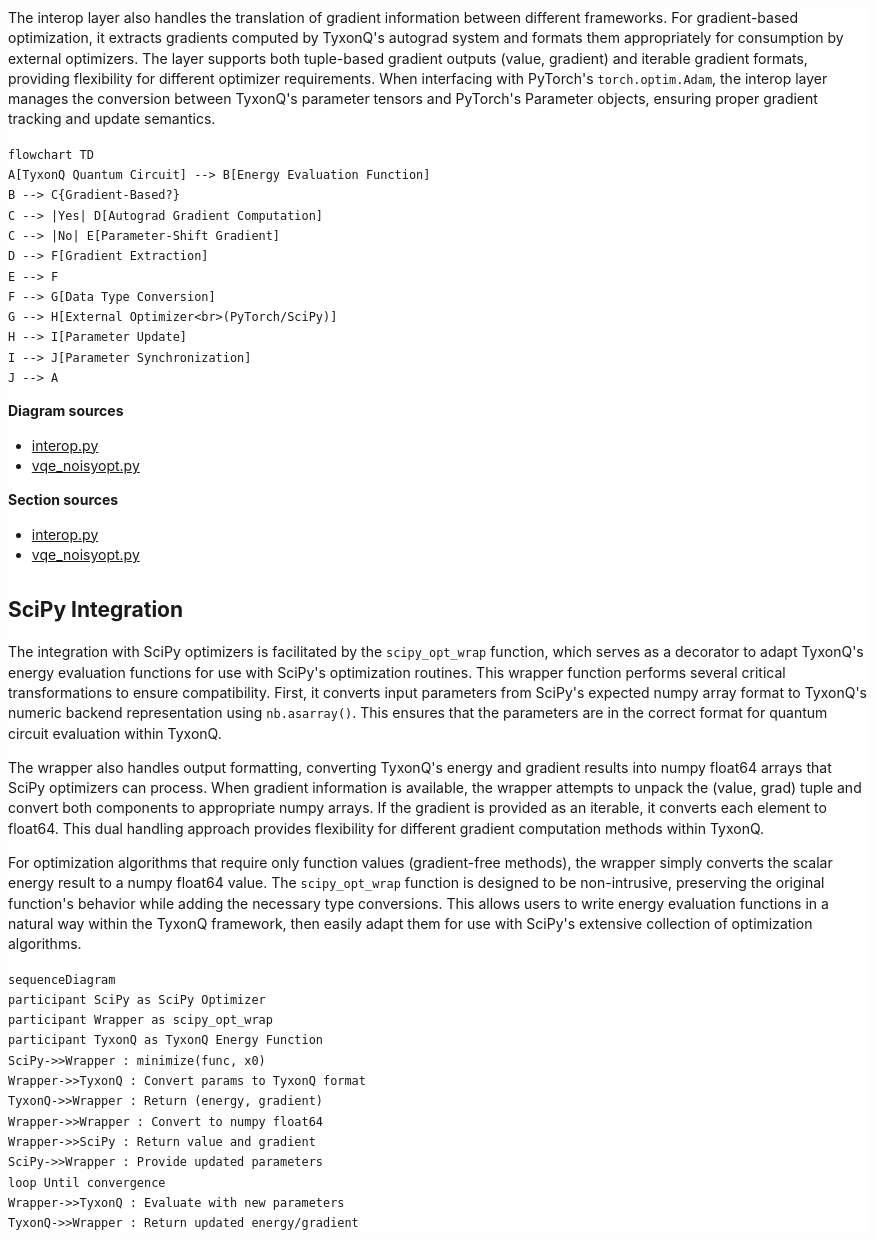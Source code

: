 The interop layer also handles the translation of gradient information between different frameworks. For gradient-based optimization, it extracts gradients computed by TyxonQ's autograd system and formats them appropriately for consumption by external optimizers. The layer supports both tuple-based gradient outputs (value, gradient) and iterable gradient formats, providing flexibility for different optimizer requirements. When interfacing with PyTorch's `torch.optim.Adam`, the interop layer manages the conversion between TyxonQ's parameter tensors and PyTorch's Parameter objects, ensuring proper gradient tracking and update semantics.

```mermaid
flowchart TD
A[TyxonQ Quantum Circuit] --> B[Energy Evaluation Function]
B --> C{Gradient-Based?}
C --> |Yes| D[Autograd Gradient Computation]
C --> |No| E[Parameter-Shift Gradient]
D --> F[Gradient Extraction]
E --> F
F --> G[Data Type Conversion]
G --> H[External Optimizer<br>(PyTorch/SciPy)]
H --> I[Parameter Update]
I --> J[Parameter Synchronization]
J --> A
```

**Diagram sources**
- [interop.py](file://src/tyxonq/libs/optimizer/interop.py#L8-L29)
- [vqe_noisyopt.py](file://examples/vqe_noisyopt.py#L110-L171)

**Section sources**
- [interop.py](file://src/tyxonq/libs/optimizer/interop.py#L1-L36)
- [vqe_noisyopt.py](file://examples/vqe_noisyopt.py#L1-L289)

## SciPy Integration

The integration with SciPy optimizers is facilitated by the `scipy_opt_wrap` function, which serves as a decorator to adapt TyxonQ's energy evaluation functions for use with SciPy's optimization routines. This wrapper function performs several critical transformations to ensure compatibility. First, it converts input parameters from SciPy's expected numpy array format to TyxonQ's numeric backend representation using `nb.asarray()`. This ensures that the parameters are in the correct format for quantum circuit evaluation within TyxonQ.

The wrapper also handles output formatting, converting TyxonQ's energy and gradient results into numpy float64 arrays that SciPy optimizers can process. When gradient information is available, the wrapper attempts to unpack the (value, grad) tuple and convert both components to appropriate numpy arrays. If the gradient is provided as an iterable, it converts each element to float64. This dual handling approach provides flexibility for different gradient computation methods within TyxonQ.

For optimization algorithms that require only function values (gradient-free methods), the wrapper simply converts the scalar energy result to a numpy float64 value. The `scipy_opt_wrap` function is designed to be non-intrusive, preserving the original function's behavior while adding the necessary type conversions. This allows users to write energy evaluation functions in a natural way within the TyxonQ framework, then easily adapt them for use with SciPy's extensive collection of optimization algorithms.

```mermaid
sequenceDiagram
participant SciPy as SciPy Optimizer
participant Wrapper as scipy_opt_wrap
participant TyxonQ as TyxonQ Energy Function
SciPy->>Wrapper : minimize(func, x0)
Wrapper->>TyxonQ : Convert params to TyxonQ format
TyxonQ->>Wrapper : Return (energy, gradient)
Wrapper->>Wrapper : Convert to numpy float64
Wrapper->>SciPy : Return value and gradient
SciPy->>Wrapper : Provide updated parameters
loop Until convergence
Wrapper->>TyxonQ : Evaluate with new parameters
TyxonQ->>Wrapper : Return updated energy/gradient
```